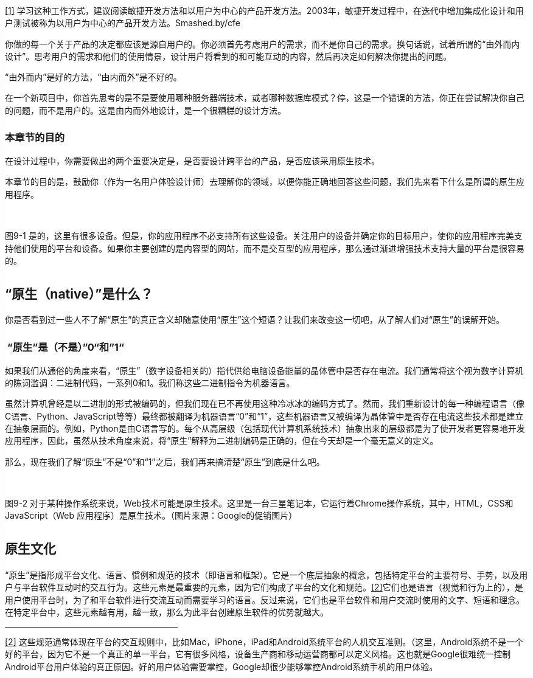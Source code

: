 <div>

<a title="" href="file:///E:/Dropbox/%E7%BF%BB%E8%AF%91%E9%A1%B9%E7%9B%AE/%E5%AE%8C%E6%95%B4%E7%BF%BB%E8%AF%91/%E7%AC%AC9%E7%AB%A0%20%E7%A7%BB%E5%8A%A8%E7%94%A8%E6%88%B7%E4%BD%93%E9%AA%8C%E8%AE%BE%E8%AE%A1%E8%80%83%E8%99%91%E7%9A%84%E5%9B%A0%E7%B4%A0%EF%BC%9A%E2%80%9CWeb%E8%BF%98%E6%98%AF%E5%8E%9F%E7%94%9F%EF%BC%9F%E2%80%9D%EF%BC%88lyndiduan%EF%BC%89.doc#_ftnref1">[1]</a> 学习这种工作方式，建议阅读敏捷开发方法和以用户为中心的产品开发方法。2003年，敏捷开发过程中，在迭代中增加集成化设计和用户测试被称为以用户为中心的产品开发方法。Smashed.by/cfe

</div>
</div>
你做的每一个关于产品的决定都应该是源自用户的。你必须首先考虑用户的需求，而不是你自己的需求。换句话说，试着所谓的“由外而内设计”。思考用户的需求和他们的使用情景，设计用户将看到的和可能互动的内容，然后再决定如何解决你提出的问题。

“由外而内”是好的方法，“由内而外”是不好的。

在一个新项目中，你首先思考的是不是要使用哪种服务器端技术，或者哪种数据库模式？停，这是一个错误的方法，你正在尝试解决你自己的问题，而不是用户的。这是由内而外地设计，是一个很糟糕的设计方法。
<h3>本章节的目的</h3>
在设计过程中，你需要做出的两个重要决定是，是否要设计跨平台的产品，是否应该采用原生技术。

本章节的目的是，鼓励你（作为一名用户体验设计师）去理解你的领域，以便你能正确地回答这些问题，我们先来看下什么是所谓的原生应用程序。
<p style="text-align: center;"><img class="aligncenter size-full wp-image-1495" title="" src="http://yuguo.github.com/blog/files/2012/11/web-or-native-3.png" alt="" /></p>
图9-1 是的，这里有很多设备。但是，你的应用程序不必支持所有这些设备。关注用户的设备并确定你的目标用户，使你的应用程序完美支持他们使用的平台和设备。如果你主要创建的是内容型的网站，而不是交互型的应用程序，那么通过渐进增强技术支持大量的平台是很容易的。
<h2>“原生（native）”是什么？</h2>
你是否看到过一些人不了解“原生”的真正含义却随意使用“原生”这个短语？让我们来改变这一切吧，从了解人们对“原生”的误解开始。
<h3> “原生”是（不是）”0“和”1“</h3>
如果我们从通俗的角度来看，“原生”（数字设备相关的）指代供给电脑设备能量的晶体管中是否存在电流。我们通常将这个视为数字计算机的陈词滥调：二进制代码，一系列0和1。我们称这些二进制指令为机器语言。

虽然计算机曾经是以二进制的形式被编码的，但我们现在已不再使用这种冷冰冰的编码方式了。然而，我们重新设计的每一种编程语言（像C语言、Python、JavaScript等等）最终都被翻译为机器语言“0”和“1”，这些机器语言又被编译为晶体管中是否存在电流这些技术都是建立在抽象层面的。例如，Python是由C语言写的。每个从高层级（包括现代计算机系统技术）抽象出来的层级都是为了使开发者更容易地开发应用程序，因此，虽然从技术角度来说，将“原生”解释为二进制编码是正确的，但在今天却是一个毫无意义的定义。

那么，现在我们了解“原生”不是“0”和“1”之后，我们再来搞清楚“原生”到底是什么吧。
<p style="text-align: center;"><img class="aligncenter size-full wp-image-1495" title="" src="http://yuguo.github.com/blog/files/2012/11/web-or-native-4.png" alt="" /></p>
图9-2 对于某种操作系统来说，Web技术可能是原生技术。这里是一台三星笔记本，它运行着Chrome操作系统，其中，HTML，CSS和JavaScript（Web 应用程序）是原生技术。（图片来源：Google的促销图片）
<h2>原生文化</h2>
“原生”是指形成平台文化、语言、惯例和规范的技术（即语言和框架）。它是一个底层抽象的概念，包括特定平台的主要符号、手势，以及用户与平台软件互动时的交互行为。这些元素是最重要的元素，因为它们构成了平台的文化和规范。<a title="" href="file:///E:/Dropbox/%E7%BF%BB%E8%AF%91%E9%A1%B9%E7%9B%AE/%E5%AE%8C%E6%95%B4%E7%BF%BB%E8%AF%91/%E7%AC%AC9%E7%AB%A0%20%E7%A7%BB%E5%8A%A8%E7%94%A8%E6%88%B7%E4%BD%93%E9%AA%8C%E8%AE%BE%E8%AE%A1%E8%80%83%E8%99%91%E7%9A%84%E5%9B%A0%E7%B4%A0%EF%BC%9A%E2%80%9CWeb%E8%BF%98%E6%98%AF%E5%8E%9F%E7%94%9F%EF%BC%9F%E2%80%9D%EF%BC%88lyndiduan%EF%BC%89.doc#_ftn1">[2]</a>它们也是语言（视觉和行为上的），是用户使用平台时，为了和平台软件进行交流互动而需要学习的语言。反过来说，它们也是平台软件和用户交流时使用的文字、短语和理念。在特定平台中，这些元素越有用，越一致，那么为此平台创建原生软件的优势就越大。
<div>

<hr align="left" size="1" width="33%" />

<div>

<a title="" href="file:///E:/Dropbox/%E7%BF%BB%E8%AF%91%E9%A1%B9%E7%9B%AE/%E5%AE%8C%E6%95%B4%E7%BF%BB%E8%AF%91/%E7%AC%AC9%E7%AB%A0%20%E7%A7%BB%E5%8A%A8%E7%94%A8%E6%88%B7%E4%BD%93%E9%AA%8C%E8%AE%BE%E8%AE%A1%E8%80%83%E8%99%91%E7%9A%84%E5%9B%A0%E7%B4%A0%EF%BC%9A%E2%80%9CWeb%E8%BF%98%E6%98%AF%E5%8E%9F%E7%94%9F%EF%BC%9F%E2%80%9D%EF%BC%88lyndiduan%EF%BC%89.doc#_ftnref1">[2]</a> 这些规范通常体现在平台的交互规则中，比如Mac，iPhone，iPad和Android系统平台的人机交互准则。（这里，Android系统不是一个好的平台，因为它不是一个真正的单一平台，它有很多风格，设备生产商和移动运营商都可以定义风格。这也就是Google很难统一控制Android平台用户体验的真正原因。好的用户体验需要掌控，Google却很少能够掌控Android系统手机的用户体验。
